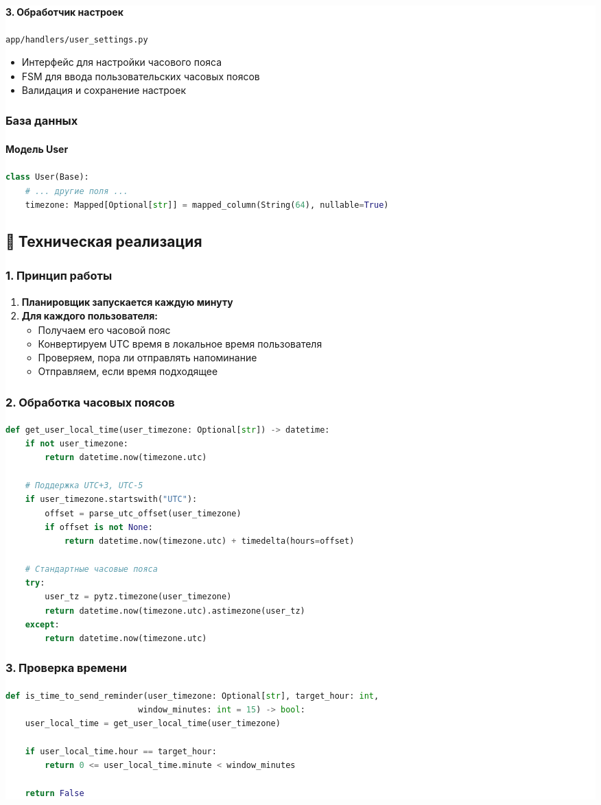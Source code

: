 #### 3. Обработчик настроек
```
app/handlers/user_settings.py
```
- Интерфейс для настройки часового пояса
- FSM для ввода пользовательских часовых поясов
- Валидация и сохранение настроек

### База данных

#### Модель User
```python
class User(Base):
    # ... другие поля ...
    timezone: Mapped[Optional[str]] = mapped_column(String(64), nullable=True)
```

## 🔧 Техническая реализация

### 1. Принцип работы

1. **Планировщик запускается каждую минуту**
2. **Для каждого пользователя:**
   - Получаем его часовой пояс
   - Конвертируем UTC время в локальное время пользователя
   - Проверяем, пора ли отправлять напоминание
   - Отправляем, если время подходящее

### 2. Обработка часовых поясов

```python
def get_user_local_time(user_timezone: Optional[str]) -> datetime:
    if not user_timezone:
        return datetime.now(timezone.utc)
    
    # Поддержка UTC+3, UTC-5
    if user_timezone.startswith("UTC"):
        offset = parse_utc_offset(user_timezone)
        if offset is not None:
            return datetime.now(timezone.utc) + timedelta(hours=offset)
    
    # Стандартные часовые пояса
    try:
        user_tz = pytz.timezone(user_timezone)
        return datetime.now(timezone.utc).astimezone(user_tz)
    except:
        return datetime.now(timezone.utc)
```

### 3. Проверка времени

```python
def is_time_to_send_reminder(user_timezone: Optional[str], target_hour: int, 
                           window_minutes: int = 15) -> bool:
    user_local_time = get_user_local_time(user_timezone)
    
    if user_local_time.hour == target_hour:
        return 0 <= user_local_time.minute < window_minutes
    
    return False
```
